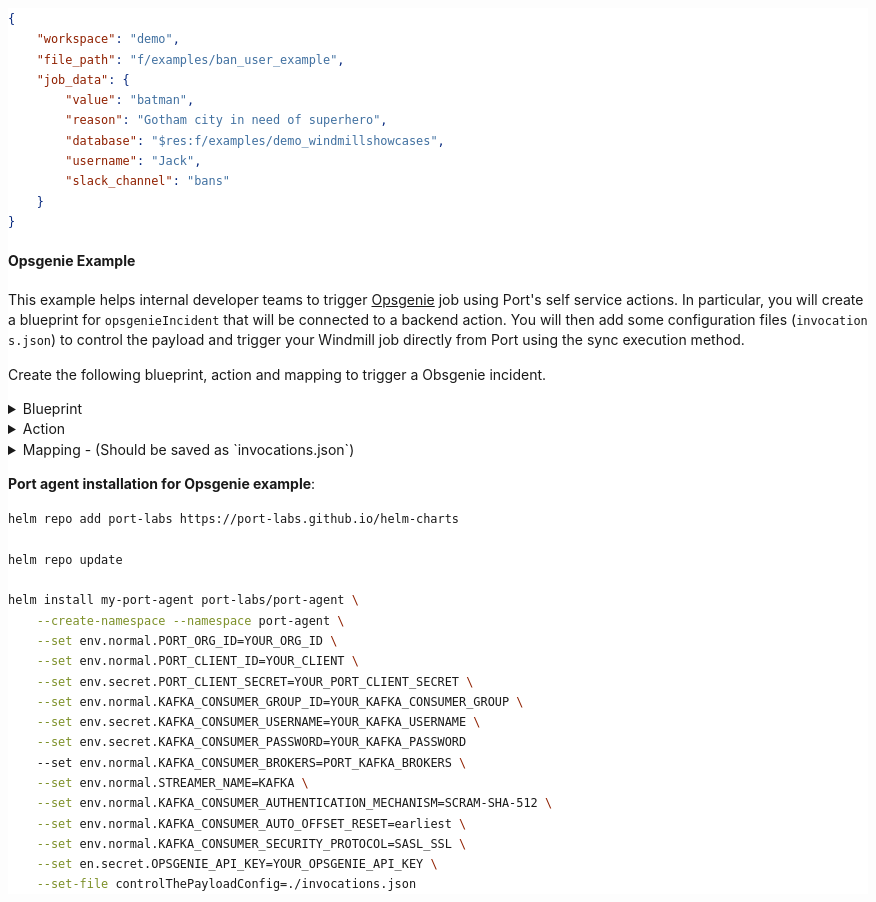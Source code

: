 ```json showLineNumbers
{
    "workspace": "demo",
    "file_path": "f/examples/ban_user_example",
    "job_data": {
        "value": "batman",
        "reason": "Gotham city in need of superhero",
        "database": "$res:f/examples/demo_windmillshowcases",
        "username": "Jack",
        "slack_channel": "bans"
    }
}
```
#### Opsgenie Example

This example helps internal developer teams to trigger [Opsgenie](https://www.atlassian.com/software/opsgenie) job using Port's self service actions. In particular, you will create a blueprint for `opsgenieIncident` that will be connected to a backend action. You will then add some configuration files (`invocations.json`) to control the payload and trigger your Windmill job directly from Port using the sync execution method.


Create the following blueprint, action and mapping to trigger a Obsgenie incident.

<details><summary>Blueprint</summary></details>

<details><summary>Action</summary></details>

<details><summary>Mapping - (Should be saved as `invocations.json`)</summary></details>

**Port agent installation for Opsgenie example**:

```sh
helm repo add port-labs https://port-labs.github.io/helm-charts

helm repo update

helm install my-port-agent port-labs/port-agent \
    --create-namespace --namespace port-agent \
    --set env.normal.PORT_ORG_ID=YOUR_ORG_ID \
    --set env.normal.PORT_CLIENT_ID=YOUR_CLIENT \
    --set env.secret.PORT_CLIENT_SECRET=YOUR_PORT_CLIENT_SECRET \
    --set env.normal.KAFKA_CONSUMER_GROUP_ID=YOUR_KAFKA_CONSUMER_GROUP \
    --set env.secret.KAFKA_CONSUMER_USERNAME=YOUR_KAFKA_USERNAME \
    --set env.secret.KAFKA_CONSUMER_PASSWORD=YOUR_KAFKA_PASSWORD
    --set env.normal.KAFKA_CONSUMER_BROKERS=PORT_KAFKA_BROKERS \
    --set env.normal.STREAMER_NAME=KAFKA \
    --set env.normal.KAFKA_CONSUMER_AUTHENTICATION_MECHANISM=SCRAM-SHA-512 \
    --set env.normal.KAFKA_CONSUMER_AUTO_OFFSET_RESET=earliest \
    --set env.normal.KAFKA_CONSUMER_SECURITY_PROTOCOL=SASL_SSL \
    --set en.secret.OPSGENIE_API_KEY=YOUR_OPSGENIE_API_KEY \
    --set-file controlThePayloadConfig=./invocations.json
```